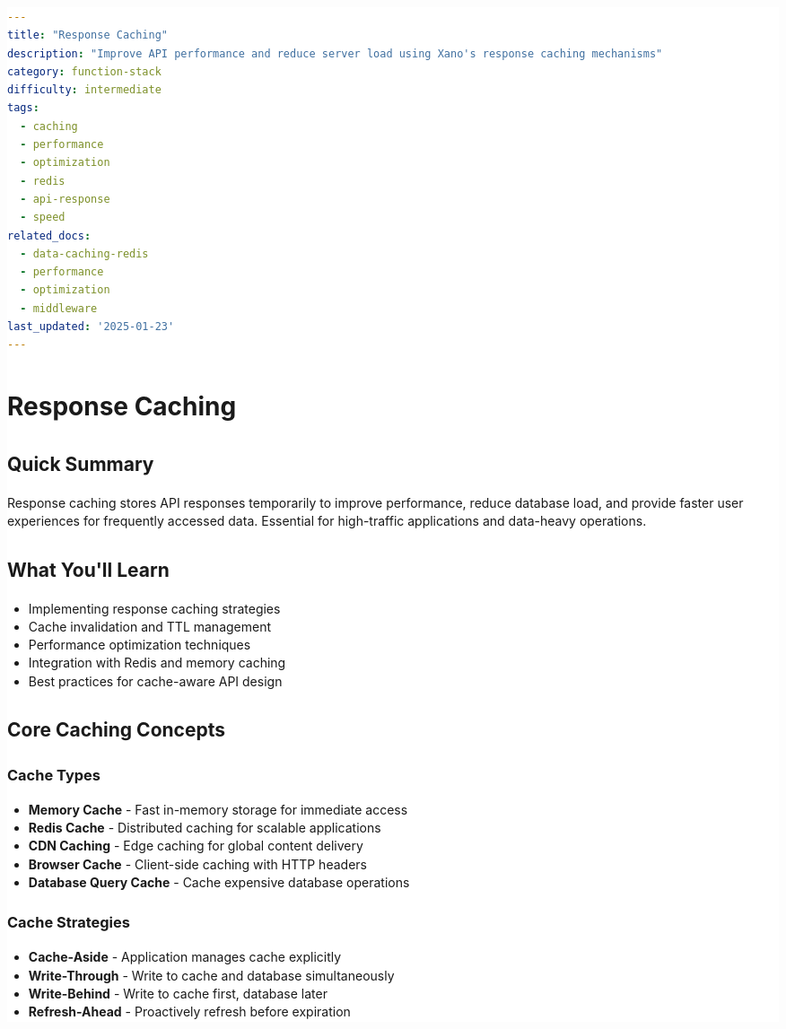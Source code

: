 ```yaml
---
title: "Response Caching"
description: "Improve API performance and reduce server load using Xano's response caching mechanisms"
category: function-stack
difficulty: intermediate
tags:
  - caching
  - performance
  - optimization
  - redis
  - api-response
  - speed
related_docs:
  - data-caching-redis
  - performance
  - optimization
  - middleware
last_updated: '2025-01-23'
---
```


# Response Caching

## Quick Summary
Response caching stores API responses temporarily to improve performance, reduce database load, and provide faster user experiences for frequently accessed data. Essential for high-traffic applications and data-heavy operations.

## What You'll Learn
- Implementing response caching strategies
- Cache invalidation and TTL management
- Performance optimization techniques
- Integration with Redis and memory caching
- Best practices for cache-aware API design

## Core Caching Concepts

### Cache Types
- **Memory Cache** - Fast in-memory storage for immediate access
- **Redis Cache** - Distributed caching for scalable applications
- **CDN Caching** - Edge caching for global content delivery
- **Browser Cache** - Client-side caching with HTTP headers
- **Database Query Cache** - Cache expensive database operations

### Cache Strategies
- **Cache-Aside** - Application manages cache explicitly
- **Write-Through** - Write to cache and database simultaneously
- **Write-Behind** - Write to cache first, database later
- **Refresh-Ahead** - Proactively refresh before expiration
